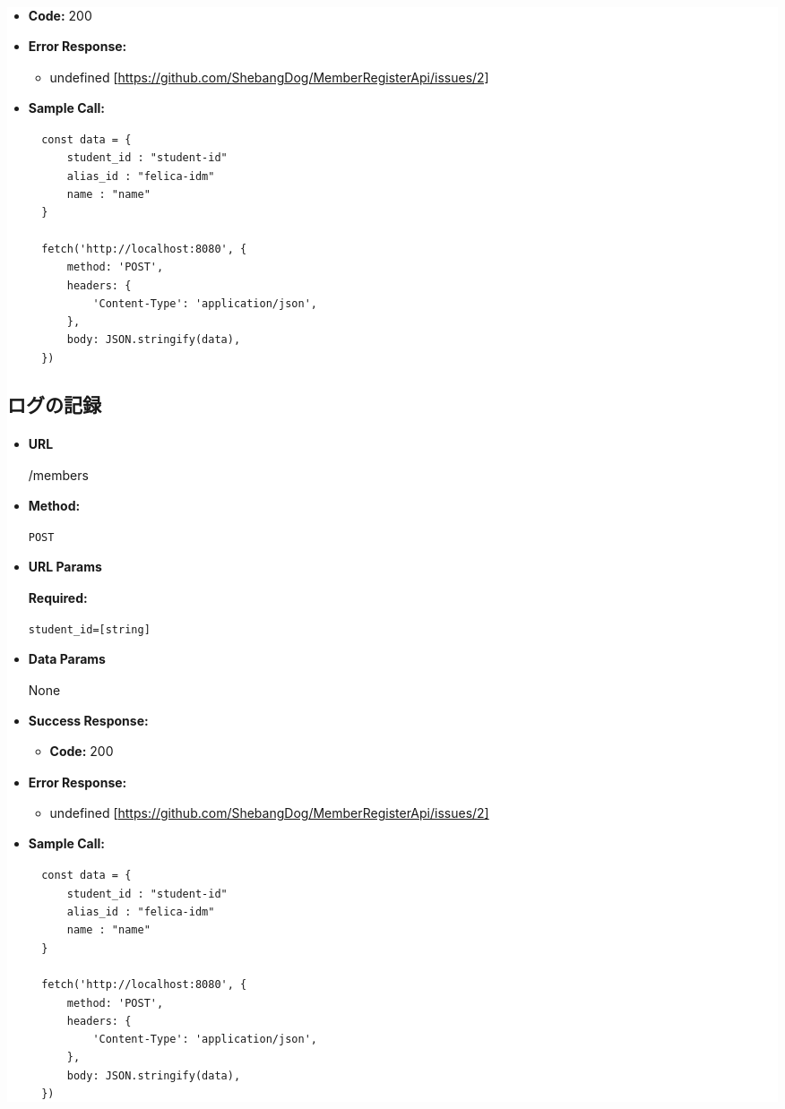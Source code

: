   * **Code:** 200 <br />
 
* **Error Response:**

  * undefined [https://github.com/ShebangDog/MemberRegisterApi/issues/2]

* **Sample Call:**

  ```
    const data = {
        student_id : "student-id"
        alias_id : "felica-idm"
        name : "name"
    }
  
    fetch('http://localhost:8080', {
        method: 'POST',
        headers: {
            'Content-Type': 'application/json',
        },
        body: JSON.stringify(data),
    })
  ```
  
  
 **ログの記録**
----

* **URL**

  /members

* **Method:**

  `POST`
  
*  **URL Params**

   **Required:**
 
   `student_id=[string]`

* **Data Params**

  None

* **Success Response:**

  * **Code:** 200 <br />
 
* **Error Response:**

  * undefined [https://github.com/ShebangDog/MemberRegisterApi/issues/2]

* **Sample Call:**

  ```
    const data = {
        student_id : "student-id"
        alias_id : "felica-idm"
        name : "name"
    }
  
    fetch('http://localhost:8080', {
        method: 'POST',
        headers: {
            'Content-Type': 'application/json',
        },
        body: JSON.stringify(data),
    })
  ```
  
